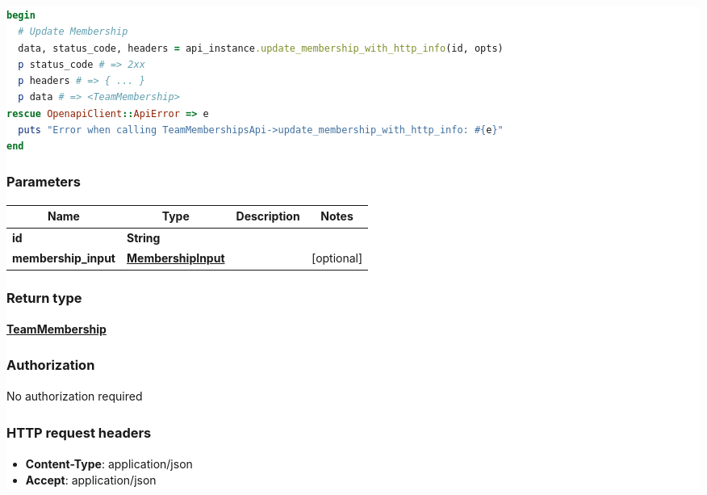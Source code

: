 ```ruby
begin
  # Update Membership
  data, status_code, headers = api_instance.update_membership_with_http_info(id, opts)
  p status_code # => 2xx
  p headers # => { ... }
  p data # => <TeamMembership>
rescue OpenapiClient::ApiError => e
  puts "Error when calling TeamMembershipsApi->update_membership_with_http_info: #{e}"
end
```

### Parameters

| Name | Type | Description | Notes |
| ---- | ---- | ----------- | ----- |
| **id** | **String** |  |  |
| **membership_input** | [**MembershipInput**](MembershipInput.md) |  | [optional] |

### Return type

[**TeamMembership**](TeamMembership.md)

### Authorization

No authorization required

### HTTP request headers

- **Content-Type**: application/json
- **Accept**: application/json

